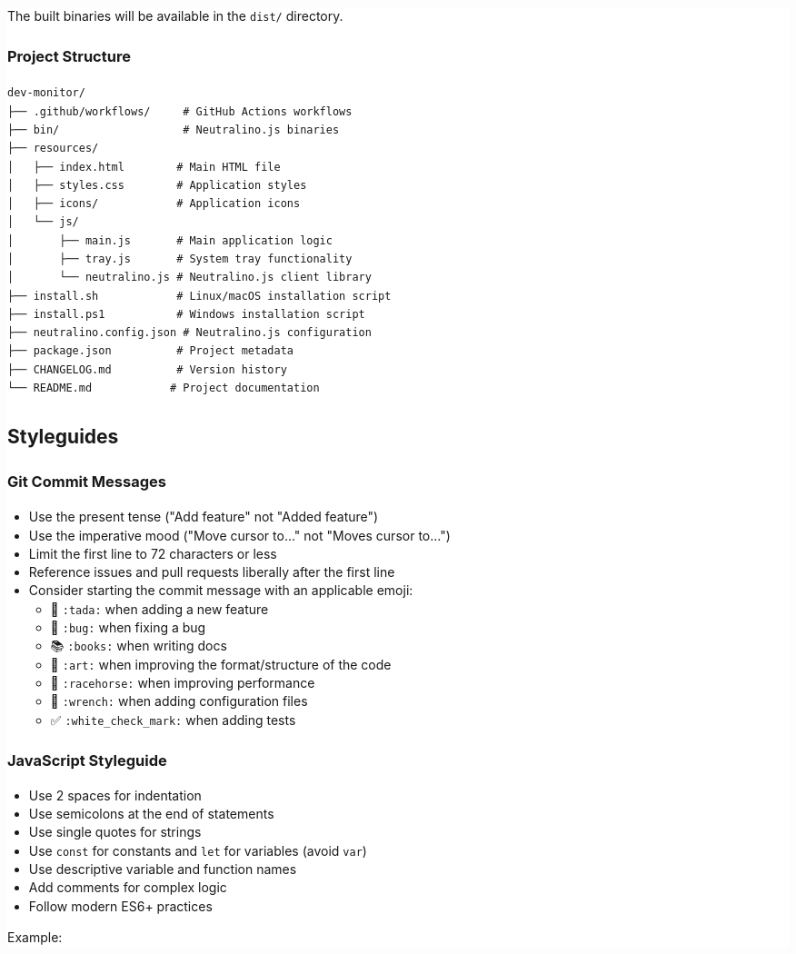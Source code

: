 The built binaries will be available in the `dist/` directory.

### Project Structure

```
dev-monitor/
├── .github/workflows/     # GitHub Actions workflows
├── bin/                   # Neutralino.js binaries
├── resources/
│   ├── index.html        # Main HTML file
│   ├── styles.css        # Application styles
│   ├── icons/            # Application icons
│   └── js/
│       ├── main.js       # Main application logic
│       ├── tray.js       # System tray functionality
│       └── neutralino.js # Neutralino.js client library
├── install.sh            # Linux/macOS installation script
├── install.ps1           # Windows installation script
├── neutralino.config.json # Neutralino.js configuration
├── package.json          # Project metadata
├── CHANGELOG.md          # Version history
└── README.md            # Project documentation
```

## Styleguides

### Git Commit Messages

- Use the present tense ("Add feature" not "Added feature")
- Use the imperative mood ("Move cursor to..." not "Moves cursor to...")
- Limit the first line to 72 characters or less
- Reference issues and pull requests liberally after the first line
- Consider starting the commit message with an applicable emoji:
  - 🎉 `:tada:` when adding a new feature
  - 🐛 `:bug:` when fixing a bug
  - 📚 `:books:` when writing docs
  - 🎨 `:art:` when improving the format/structure of the code
  - 🐎 `:racehorse:` when improving performance
  - 🔧 `:wrench:` when adding configuration files
  - ✅ `:white_check_mark:` when adding tests

### JavaScript Styleguide

- Use 2 spaces for indentation
- Use semicolons at the end of statements
- Use single quotes for strings
- Use `const` for constants and `let` for variables (avoid `var`)
- Use descriptive variable and function names
- Add comments for complex logic
- Follow modern ES6+ practices

Example:
